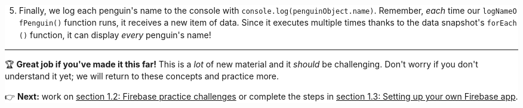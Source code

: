  5. Finally, we log each penguin's name to the console with `console.log(penguinObject.name)`. Remember, *each* time our `logNameOfPenguin()` function runs, it receives a new item of data. Since it executes multiple times thanks to the data snapshot's `forEach()` function, it can display *every* penguin's name!
  
<hr/>

:trophy: **Great job if you've made it this far!** This is a *lot* of new material and it *should* be challenging. Don't worry if you don't understand it yet; we will return to these concepts and practice more.

:point_right: **Next:** work on [section 1.2: Firebase practice challenges](https://github.com/LearnTeachCode/intro-javascript-class/blob/may-2018-int/week-1/1-2-firebase-challenges.md) or complete the steps in [section 1.3: Setting up your own Firebase app](https://github.com/LearnTeachCode/intro-javascript-class/blob/master/week-1/1-3-firebase-setup.md).
